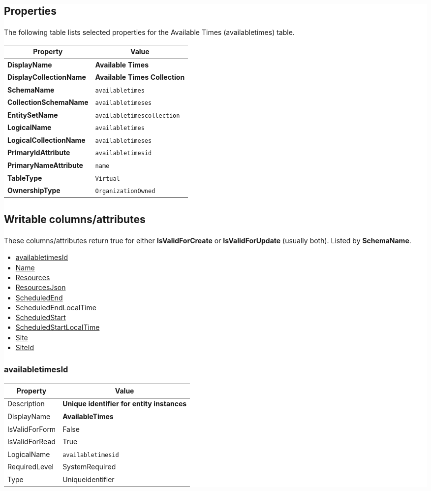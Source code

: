 ## Properties

The following table lists selected properties for the Available Times (availabletimes) table.

|Property|Value|
| --- | --- |
| **DisplayName** | **Available Times** |
| **DisplayCollectionName** | **Available Times Collection** |
| **SchemaName** | `availabletimes` |
| **CollectionSchemaName** | `availabletimeses` |
| **EntitySetName** | `availabletimescollection`|
| **LogicalName** | `availabletimes` |
| **LogicalCollectionName** | `availabletimeses` |
| **PrimaryIdAttribute** | `availabletimesid` |
| **PrimaryNameAttribute** |`name` |
| **TableType** | `Virtual` |
| **OwnershipType** | `OrganizationOwned` |

## Writable columns/attributes

These columns/attributes return true for either **IsValidForCreate** or **IsValidForUpdate** (usually both). Listed by **SchemaName**.

- [availabletimesId](#BKMK_availabletimesId)
- [Name](#BKMK_Name)
- [Resources](#BKMK_Resources)
- [ResourcesJson](#BKMK_ResourcesJson)
- [ScheduledEnd](#BKMK_ScheduledEnd)
- [ScheduledEndLocalTime](#BKMK_ScheduledEndLocalTime)
- [ScheduledStart](#BKMK_ScheduledStart)
- [ScheduledStartLocalTime](#BKMK_ScheduledStartLocalTime)
- [Site](#BKMK_Site)
- [SiteId](#BKMK_SiteId)

### <a name="BKMK_availabletimesId"></a> availabletimesId

|Property|Value|
|---|---|
|Description|**Unique identifier for entity instances**|
|DisplayName|**AvailableTimes**|
|IsValidForForm|False|
|IsValidForRead|True|
|LogicalName|`availabletimesid`|
|RequiredLevel|SystemRequired|
|Type|Uniqueidentifier|
